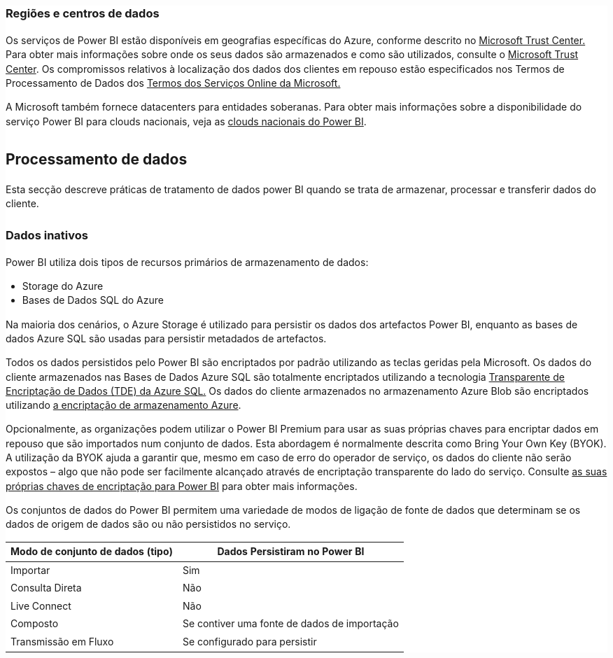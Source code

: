 ### <a name="regions-and-datacenters"></a>Regiões e centros de dados

Os serviços de Power BI estão disponíveis em geografias específicas do Azure, conforme descrito no [Microsoft Trust Center.](https://www.microsoft.com/TrustCenter/CloudServices/business-application-platform/data-location) Para obter mais informações sobre onde os seus dados são armazenados e como são utilizados, consulte o [Microsoft Trust Center](https://www.microsoft.com/TrustCenter/Transparency/default.aspx#_You_know_where). Os compromissos relativos à localização dos dados dos clientes em repouso estão especificados nos Termos de Processamento de Dados dos [Termos dos Serviços Online da Microsoft.](https://www.microsoftvolumelicensing.com/DocumentSearch.aspx?Mode=3&DocumentTypeId=31)

A Microsoft também fornece datacenters para entidades soberanas. Para obter mais informações sobre a disponibilidade do serviço Power BI para clouds nacionais, veja as [clouds nacionais do Power BI](https://powerbi.microsoft.com/clouds/). 

## <a name="data-handling"></a>Processamento de dados

Esta secção descreve práticas de tratamento de dados power BI quando se trata de armazenar, processar e transferir dados do cliente.

### <a name="data-at-rest"></a>Dados inativos

Power BI utiliza dois tipos de recursos primários de armazenamento de dados:
* Storage do Azure
* Bases de Dados SQL do Azure

Na maioria dos cenários, o Azure Storage é utilizado para persistir os dados dos artefactos Power BI, enquanto as bases de dados Azure SQL são usadas para persistir metadados de artefactos. 

Todos os dados persistidos pelo Power BI são encriptados por padrão utilizando as teclas geridas pela Microsoft. Os dados do cliente armazenados nas Bases de Dados Azure SQL são totalmente encriptados utilizando a tecnologia [Transparente de Encriptação de Dados (TDE) da Azure SQL.](/azure/sql-database/transparent-data-encryption-azure-sql) Os dados do cliente armazenados no armazenamento Azure Blob são encriptados utilizando [a encriptação de armazenamento Azure](/azure/storage/common/storage-service-encryption).

Opcionalmente, as organizações podem utilizar o Power BI Premium para usar as suas próprias chaves para encriptar dados em repouso que são importados num conjunto de dados. Esta abordagem é normalmente descrita como Bring Your Own Key (BYOK). A utilização da BYOK ajuda a garantir que, mesmo em caso de erro do operador de serviço, os dados do cliente não serão expostos – algo que não pode ser facilmente alcançado através de encriptação transparente do lado do serviço. Consulte [as suas próprias chaves de encriptação para Power BI](../admin/service-encryption-byok.md) para obter mais informações.

Os conjuntos de dados do Power BI permitem uma variedade de modos de ligação de fonte de dados que determinam se os dados de origem de dados são ou não persistidos no serviço.

|Modo de conjunto de dados (tipo)   |Dados Persistiram no Power BI |
|----------------------|---------------------------|
|Importar                |Sim |
|Consulta Direta          |Não |
|Live Connect          |Não |
|Composto             |Se contiver uma fonte de dados de importação |
|Transmissão em Fluxo             |Se configurado para persistir |
